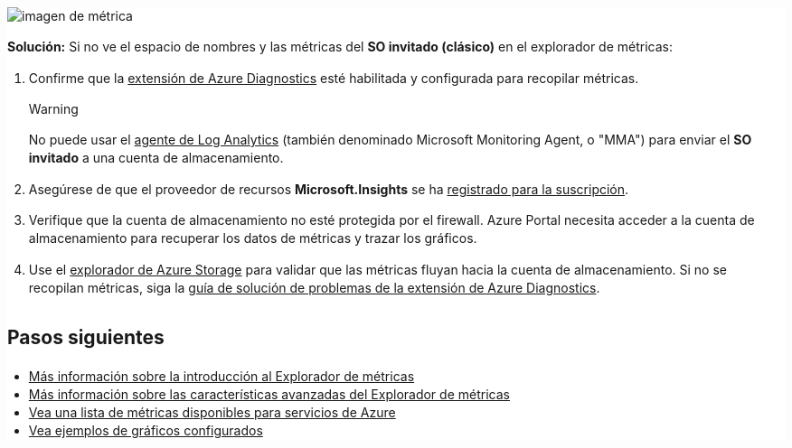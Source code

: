 ![imagen de métrica](./media/metrics-troubleshoot/cannot-pick-guest-os-namespace.png)

**Solución:** Si no ve el espacio de nombres y las métricas del **SO invitado (clásico)** en el explorador de métricas:

1. Confirme que la [extensión de Azure Diagnostics](diagnostics-extension-overview.md) esté habilitada y configurada para recopilar métricas.
    > [!WARNING]
    > No puede usar el [agente de Log Analytics](agents-overview.md#log-analytics-agent) (también denominado Microsoft Monitoring Agent, o "MMA") para enviar el **SO invitado** a una cuenta de almacenamiento.

1. Asegúrese de que el proveedor de recursos **Microsoft.Insights** se ha [registrado para la suscripción](#microsoftinsights-resource-provider-isnt-registered-for-your-subscription).

1. Verifique que la cuenta de almacenamiento no esté protegida por el firewall. Azure Portal necesita acceder a la cuenta de almacenamiento para recuperar los datos de métricas y trazar los gráficos.

1. Use el [explorador de Azure Storage](https://azure.microsoft.com/features/storage-explorer/) para validar que las métricas fluyan hacia la cuenta de almacenamiento. Si no se recopilan métricas, siga la [guía de solución de problemas de la extensión de Azure Diagnostics](diagnostics-extension-troubleshooting.md#metric-data-doesnt-appear-in-the-azure-portal).

## <a name="next-steps"></a>Pasos siguientes

* [Más información sobre la introducción al Explorador de métricas](metrics-getting-started.md)
* [Más información sobre las características avanzadas del Explorador de métricas](metrics-charts.md)
* [Vea una lista de métricas disponibles para servicios de Azure](metrics-supported.md)
* [Vea ejemplos de gráficos configurados](metric-chart-samples.md)
